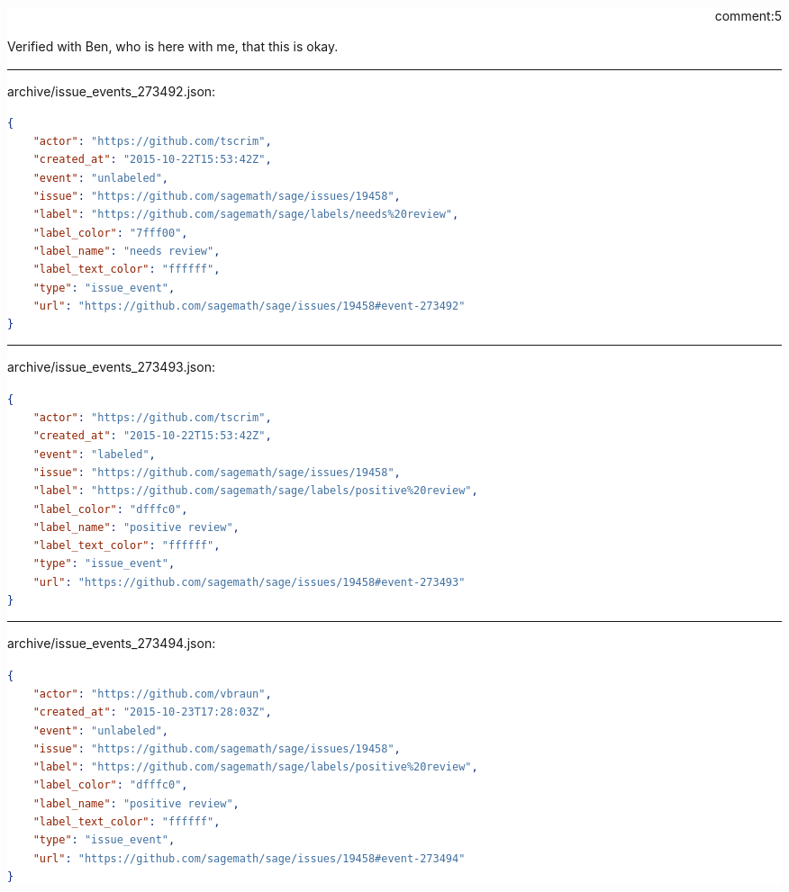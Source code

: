 <div id="comment:5" align="right">comment:5</div>

Verified with Ben, who is here with me, that this is okay.



---

archive/issue_events_273492.json:
```json
{
    "actor": "https://github.com/tscrim",
    "created_at": "2015-10-22T15:53:42Z",
    "event": "unlabeled",
    "issue": "https://github.com/sagemath/sage/issues/19458",
    "label": "https://github.com/sagemath/sage/labels/needs%20review",
    "label_color": "7fff00",
    "label_name": "needs review",
    "label_text_color": "ffffff",
    "type": "issue_event",
    "url": "https://github.com/sagemath/sage/issues/19458#event-273492"
}
```



---

archive/issue_events_273493.json:
```json
{
    "actor": "https://github.com/tscrim",
    "created_at": "2015-10-22T15:53:42Z",
    "event": "labeled",
    "issue": "https://github.com/sagemath/sage/issues/19458",
    "label": "https://github.com/sagemath/sage/labels/positive%20review",
    "label_color": "dfffc0",
    "label_name": "positive review",
    "label_text_color": "ffffff",
    "type": "issue_event",
    "url": "https://github.com/sagemath/sage/issues/19458#event-273493"
}
```



---

archive/issue_events_273494.json:
```json
{
    "actor": "https://github.com/vbraun",
    "created_at": "2015-10-23T17:28:03Z",
    "event": "unlabeled",
    "issue": "https://github.com/sagemath/sage/issues/19458",
    "label": "https://github.com/sagemath/sage/labels/positive%20review",
    "label_color": "dfffc0",
    "label_name": "positive review",
    "label_text_color": "ffffff",
    "type": "issue_event",
    "url": "https://github.com/sagemath/sage/issues/19458#event-273494"
}
```
